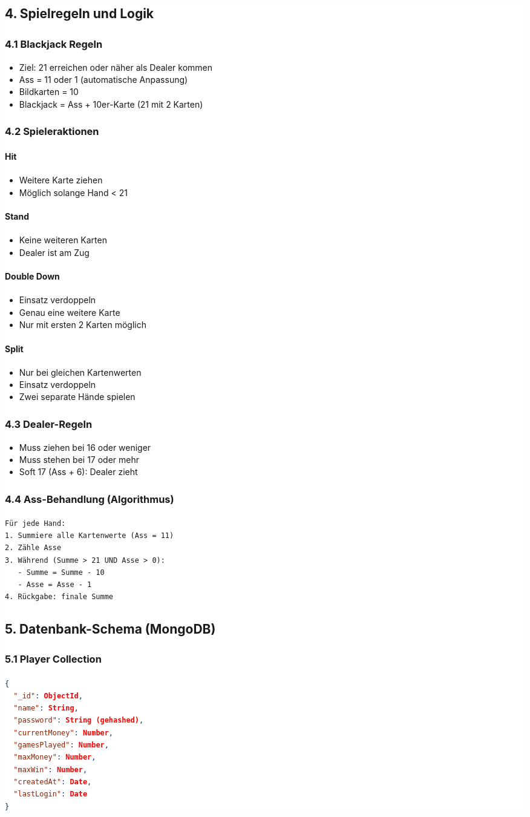 ## 4. Spielregeln und Logik

### 4.1 Blackjack Regeln
- Ziel: 21 erreichen oder näher als Dealer kommen
- Ass = 11 oder 1 (automatische Anpassung)
- Bildkarten = 10
- Blackjack = Ass + 10er-Karte (21 mit 2 Karten)

### 4.2 Spieleraktionen

#### Hit
- Weitere Karte ziehen
- Möglich solange Hand < 21

#### Stand
- Keine weiteren Karten
- Dealer ist am Zug

#### Double Down
- Einsatz verdoppeln
- Genau eine weitere Karte
- Nur mit ersten 2 Karten möglich

#### Split
- Nur bei gleichen Kartenwerten
- Einsatz verdoppeln
- Zwei separate Hände spielen

### 4.3 Dealer-Regeln
- Muss ziehen bei 16 oder weniger
- Muss stehen bei 17 oder mehr
- Soft 17 (Ass + 6): Dealer zieht

### 4.4 Ass-Behandlung (Algorithmus)
```
Für jede Hand:
1. Summiere alle Kartenwerte (Ass = 11)
2. Zähle Asse
3. Während (Summe > 21 UND Asse > 0):
   - Summe = Summe - 10
   - Asse = Asse - 1
4. Rückgabe: finale Summe
```

## 5. Datenbank-Schema (MongoDB)

### 5.1 Player Collection
```json
{
  "_id": ObjectId,
  "name": String,
  "password": String (gehashed),
  "currentMoney": Number,
  "gamesPlayed": Number,
  "maxMoney": Number,
  "maxWin": Number,
  "createdAt": Date,
  "lastLogin": Date
}
```

